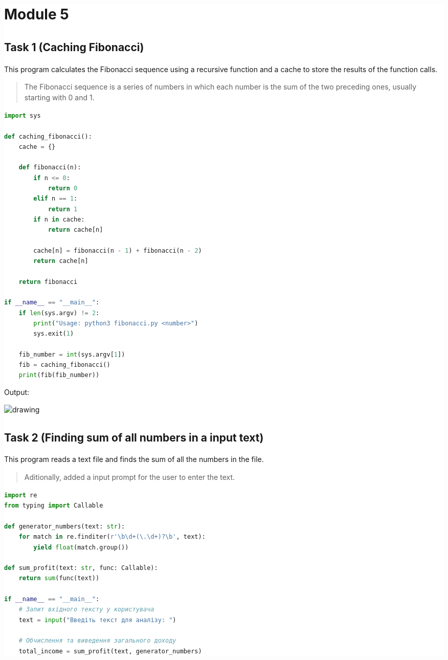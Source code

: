 # Module 5

## Task 1 (Caching Fibonacci) 
This program calculates the Fibonacci sequence using a recursive function and a cache to store the results of the function calls.
> The Fibonacci sequence is a series of numbers in which each number is the sum of the two preceding ones, usually starting with 0 and 1.

```python
import sys

def caching_fibonacci():
    cache = {}

    def fibonacci(n):
        if n <= 0:
            return 0
        elif n == 1:
            return 1
        if n in cache:
            return cache[n]
        
        cache[n] = fibonacci(n - 1) + fibonacci(n - 2)
        return cache[n]

    return fibonacci

if __name__ == "__main__":
    if len(sys.argv) != 2:
        print("Usage: python3 fibonacci.py <number>")
        sys.exit(1)

    fib_number = int(sys.argv[1])
    fib = caching_fibonacci()
    print(fib(fib_number))
```

Output:

<img src="https://i.imgur.com/MWvhiZe.png" alt="drawing" width="75%"/></img>

## Task 2 (Finding sum of all numbers in a input text)
This program reads a text file and finds the sum of all the numbers in the file.
> Aditionally, added a input prompt for the user to enter the text.

```python
import re
from typing import Callable

def generator_numbers(text: str):
    for match in re.finditer(r'\b\d+(\.\d+)?\b', text):
        yield float(match.group())

def sum_profit(text: str, func: Callable):
    return sum(func(text))

if __name__ == "__main__":
    # Запит вхідного тексту у користувача
    text = input("Введіть текст для аналізу: ")

    # Обчислення та виведення загального доходу
    total_income = sum_profit(text, generator_numbers)
```